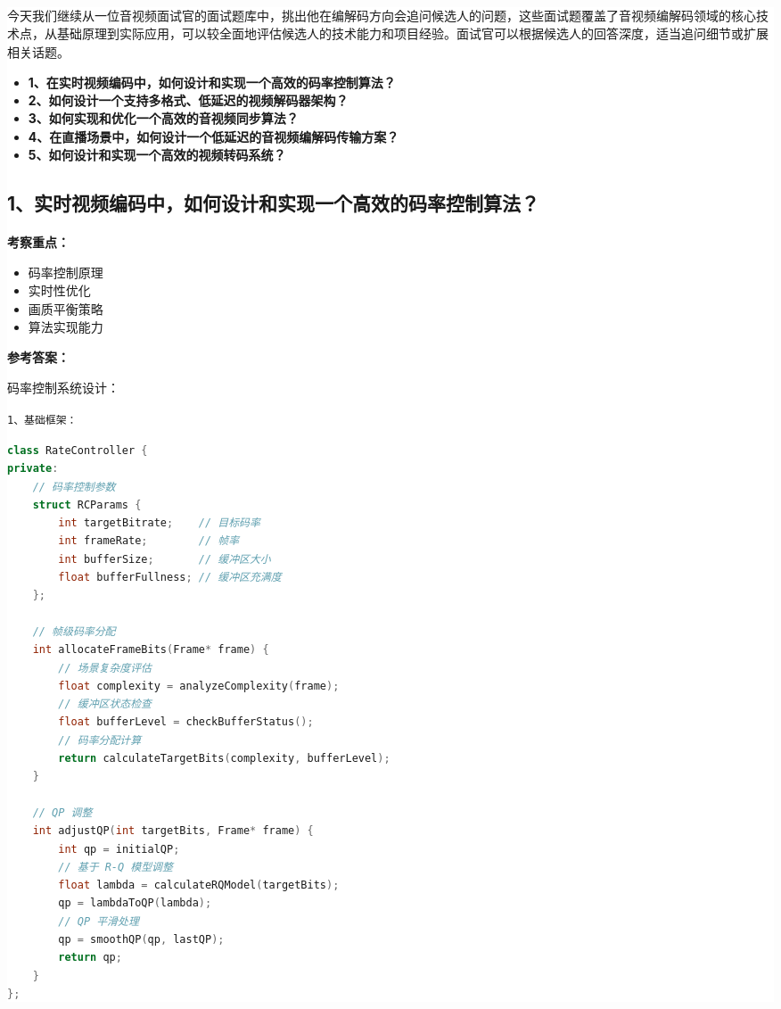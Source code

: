 今天我们继续从一位音视频面试官的面试题库中，挑出他在编解码方向会追问候选人的问题，这些面试题覆盖了音视频编解码领域的核心技术点，从基础原理到实际应用，可以较全面地评估候选人的技术能力和项目经验。面试官可以根据候选人的回答深度，适当追问细节或扩展相关话题。



- **1、在实时视频编码中，如何设计和实现一个高效的码率控制算法？**
- **2、如何设计一个支持多格式、低延迟的视频解码器架构？**
- **3、如何实现和优化一个高效的音视频同步算法？**
- **4、在直播场景中，如何设计一个低延迟的音视频编解码传输方案？**
- **5、如何设计和实现一个高效的视频转码系统？**





## 1、实时视频编码中，如何设计和实现一个高效的码率控制算法？

**考察重点：**

- 码率控制原理
- 实时性优化
- 画质平衡策略
- 算法实现能力

**参考答案：**

码率控制系统设计：

`1、基础框架：`

```cpp
class RateController {
private:
    // 码率控制参数
    struct RCParams {
        int targetBitrate;    // 目标码率
        int frameRate;        // 帧率
        int bufferSize;       // 缓冲区大小
        float bufferFullness; // 缓冲区充满度
    };
    
    // 帧级码率分配
    int allocateFrameBits(Frame* frame) {
        // 场景复杂度评估
        float complexity = analyzeComplexity(frame);
        // 缓冲区状态检查
        float bufferLevel = checkBufferStatus();
        // 码率分配计算
        return calculateTargetBits(complexity, bufferLevel);
    }
    
    // QP 调整
    int adjustQP(int targetBits, Frame* frame) {
        int qp = initialQP;
        // 基于 R-Q 模型调整
        float lambda = calculateRQModel(targetBits);
        qp = lambdaToQP(lambda);
        // QP 平滑处理
        qp = smoothQP(qp, lastQP);
        return qp;
    }
};
```
